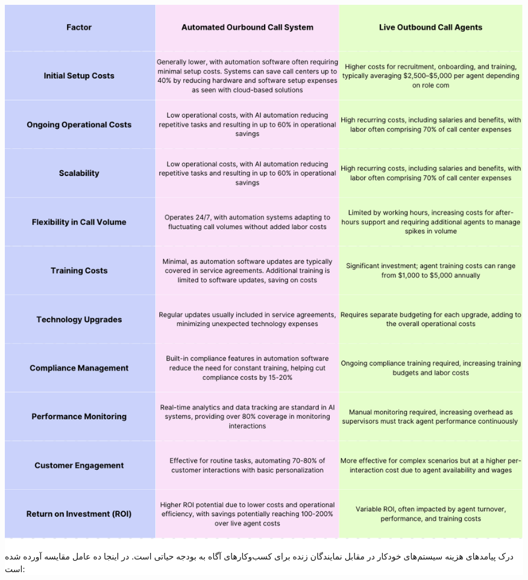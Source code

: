 <img height="100%" width="100%" src="/images/blog/104-ai-live-outbound/cost-comparison.png"  alt="مقایسه هزینه بین هوش مصنوعی و نمایندگان انسانی برای تماس‌های خروجی تله‌مارکتینگ">
</div>
</center>

درک پیامدهای هزینه سیستم‌های خودکار در مقابل نمایندگان زنده برای کسب‌وکارهای آگاه به بودجه حیاتی است. در اینجا ده عامل مقایسه آورده شده است:

